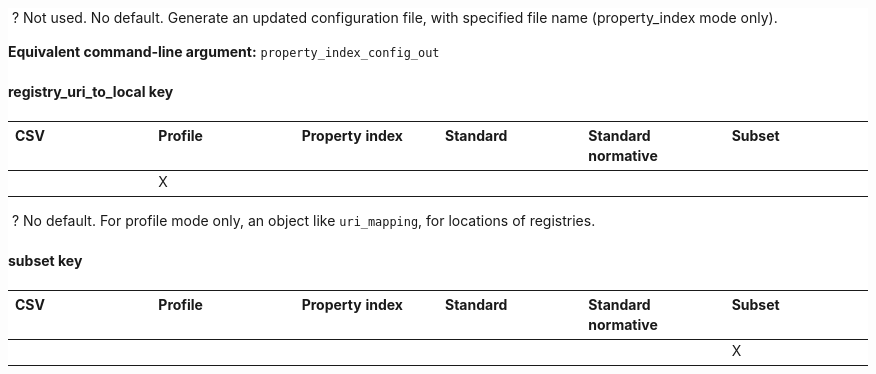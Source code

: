&nbsp;? Not used. No default. Generate an updated configuration file, with specified file name (property_index mode only).

<b>Equivalent&nbsp;command&#8209;line&nbsp;argument:</b> <code>property_index_config_out</code>

#### registry_uri_to_local key

<table>
   <col width="16%">
   <col width="16%">
   <col width="16%">
   <col width="16%">
   <col width="16%">
   <col width="16%">
   <thead>
      <th align="left" valign="top">CSV</th>
      <th align="left" valign="top">Profile</th>
      <th align="left" valign="top">Property index</th>
      <th align="left" valign="top">Standard</th>
      <th align="left" valign="top">Standard normative</th>
      <th align="left" valign="top">Subset</th>
   </thead>
   <tbody>
      <td align="left" valign="top"></td>
      <td align="left" valign="top">X</td>
      <td align="left" valign="top"></td>
      <td align="left" valign="top"></td>
      <td align="left" valign="top"></td>
      <td align="left" valign="top"></td>
   </tbody>
</table>

&nbsp;? No default. For profile mode only, an object like <code>uri_mapping</code>, for locations of registries.

#### subset key

<table>
   <col width="16%">
   <col width="16%">
   <col width="16%">
   <col width="16%">
   <col width="16%">
   <col width="16%">
   <thead>
      <th align="left" valign="top">CSV</th>
      <th align="left" valign="top">Profile</th>
      <th align="left" valign="top">Property index</th>
      <th align="left" valign="top">Standard</th>
      <th align="left" valign="top">Standard normative</th>
      <th align="left" valign="top">Subset</th>
   </thead>
   <tbody>
      <td align="left" valign="top"></td>
      <td align="left" valign="top"></td>
      <td align="left" valign="top"></td>
      <td align="left" valign="top"></td>
      <td align="left" valign="top"></td>
      <td align="left" valign="top">X</td>
   </tbody>
</table>
